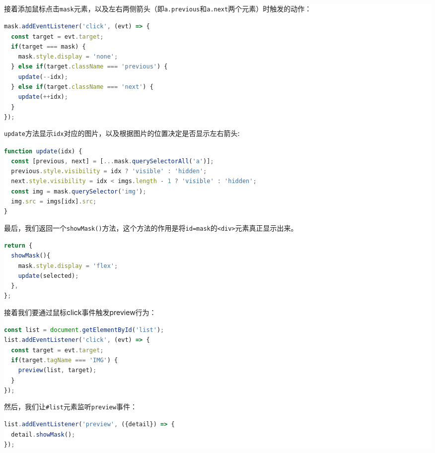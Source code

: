 接着添加鼠标点击`mask`元素，以及左右两侧箭头（即`a.previous`和`a.next`两个元素）时触发的动作：

```js
mask.addEventListener('click', (evt) => {
  const target = evt.target;
  if(target === mask) {
    mask.style.display = 'none';
  } else if(target.className === 'previous') {
    update(--idx);
  } else if(target.className === 'next') {
    update(++idx);
  }
});
```

`update`方法显示`idx`对应的图片，以及根据图片的位置决定是否显示左右箭头:

```js
function update(idx) {
  const [previous, next] = [...mask.querySelectorAll('a')];
  previous.style.visibility = idx ? 'visible' : 'hidden';
  next.style.visibility = idx < imgs.length - 1 ? 'visible' : 'hidden';
  const img = mask.querySelector('img');
  img.src = imgs[idx].src;
}
```

最后，我们返回一个`showMask()`方法，这个方法的作用是将`id=mask`的`<div>`元素真正显示出来。

```js
return {
  showMask(){
    mask.style.display = 'flex';
    update(selected);
  },
};
```


接着我们要通过鼠标click事件触发preview行为：

```js
const list = document.getElementById('list');
list.addEventListener('click', (evt) => {
  const target = evt.target;
  if(target.tagName === 'IMG') {
    preview(list, target);
  }
});
```

然后，我们让`#list`元素监听`preview`事件：

```js
list.addEventListener('preview', ({detail}) => {
  detail.showMask();
});
```
